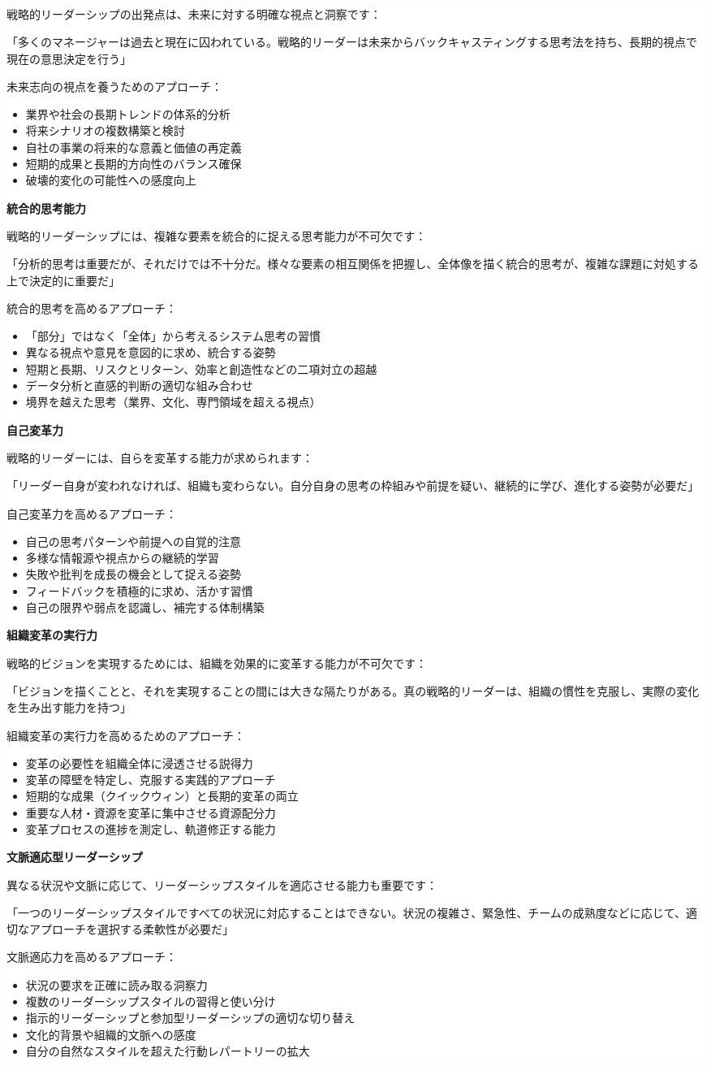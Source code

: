 戦略的リーダーシップの出発点は、未来に対する明確な視点と洞察です：

「多くのマネージャーは過去と現在に囚われている。戦略的リーダーは未来からバックキャスティングする思考法を持ち、長期的視点で現在の意思決定を行う」

未来志向の視点を養うためのアプローチ：
- 業界や社会の長期トレンドの体系的分析
- 将来シナリオの複数構築と検討
- 自社の事業の将来的な意義と価値の再定義
- 短期的成果と長期的方向性のバランス確保
- 破壊的変化の可能性への感度向上

**統合的思考能力**

戦略的リーダーシップには、複雑な要素を統合的に捉える思考能力が不可欠です：

「分析的思考は重要だが、それだけでは不十分だ。様々な要素の相互関係を把握し、全体像を描く統合的思考が、複雑な課題に対処する上で決定的に重要だ」

統合的思考を高めるアプローチ：
- 「部分」ではなく「全体」から考えるシステム思考の習慣
- 異なる視点や意見を意図的に求め、統合する姿勢
- 短期と長期、リスクとリターン、効率と創造性などの二項対立の超越
- データ分析と直感的判断の適切な組み合わせ
- 境界を越えた思考（業界、文化、専門領域を超える視点）

**自己変革力**

戦略的リーダーには、自らを変革する能力が求められます：

「リーダー自身が変われなければ、組織も変わらない。自分自身の思考の枠組みや前提を疑い、継続的に学び、進化する姿勢が必要だ」

自己変革力を高めるアプローチ：
- 自己の思考パターンや前提への自覚的注意
- 多様な情報源や視点からの継続的学習
- 失敗や批判を成長の機会として捉える姿勢
- フィードバックを積極的に求め、活かす習慣
- 自己の限界や弱点を認識し、補完する体制構築

**組織変革の実行力**

戦略的ビジョンを実現するためには、組織を効果的に変革する能力が不可欠です：

「ビジョンを描くことと、それを実現することの間には大きな隔たりがある。真の戦略的リーダーは、組織の慣性を克服し、実際の変化を生み出す能力を持つ」

組織変革の実行力を高めるためのアプローチ：
- 変革の必要性を組織全体に浸透させる説得力
- 変革の障壁を特定し、克服する実践的アプローチ
- 短期的な成果（クイックウィン）と長期的変革の両立
- 重要な人材・資源を変革に集中させる資源配分力
- 変革プロセスの進捗を測定し、軌道修正する能力

**文脈適応型リーダーシップ**

異なる状況や文脈に応じて、リーダーシップスタイルを適応させる能力も重要です：

「一つのリーダーシップスタイルですべての状況に対応することはできない。状況の複雑さ、緊急性、チームの成熟度などに応じて、適切なアプローチを選択する柔軟性が必要だ」

文脈適応力を高めるアプローチ：
- 状況の要求を正確に読み取る洞察力
- 複数のリーダーシップスタイルの習得と使い分け
- 指示的リーダーシップと参加型リーダーシップの適切な切り替え
- 文化的背景や組織的文脈への感度
- 自分の自然なスタイルを超えた行動レパートリーの拡大
